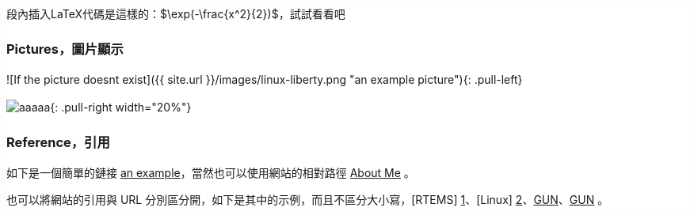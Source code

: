 段內插入LaTeX代碼是這樣的：$\exp(-\frac{x^2}{2})$，試試看看吧

### Pictures，圖片顯示

![If the picture doesnt exist]({{ site.url }}/images/linux-liberty.png "an example picture"){: .pull-left}

<div class="clearfix"></div>

![aaaaa]{: .pull-right width="20%"}

<div class="clearfix"></div>

[aaaaa]:    /images/linux-liberty.png    "MSN Search"


### Reference，引用

如下是一個簡單的鏈接 [an example](http://example.com/ "Title")，當然也可以使用網站的相對路徑 [About Me](/about/) 。

也可以將網站的引用與 URL 分別區分開，如下是其中的示例，而且不區分大小寫，[RTEMS] [1]、[Linux] [2]、[GUN][GUN]、[GUN][gun] 。


[1]: http://www.rtems.com                              "A Real Time kernel"
[2]: http://www.Linux.com                              'Linux'
[Gun]: http://www.gun.com                              (GUN)


<!--

<figure class="highlight"><pre><code class="language-css" data-lang="css"><table style="border-spacing: 0"><tbody><tr><td class="gutter gl" style="text-align: right"><pre class="lineno">1
2
3
4
5
6
7
8
9
10</pre></td><td class="code"><pre><span class="nf">#container</span> <span class="p">{</span>
  <span class="nl">float</span><span class="p">:</span> <span class="nb">left</span><span class="p">;</span>
  <span class="nl">margin</span><span class="p">:</span> <span class="m">0</span> <span class="m">-240px</span> <span class="m">0</span> <span class="m">0</span><span class="p">;</span>
  <span class="nl">width</span><span class="p">:</span> <span class="m">100%</span><span class="p">;</span>
<span class="p">}</span>
<span class="nf">#container</span> <span class="p">{</span>
  <span class="nl">float</span><span class="p">:</span> <span class="nb">left</span><span class="p">;</span>
  <span class="nl">margin</span><span class="p">:</span> <span class="m">0</span> <span class="m">-240px</span> <span class="m">0</span> <span class="m">0</span><span class="p">;</span>
  <span class="nl">width</span><span class="p">:</span> <span class="m">100%</span><span class="p">;</span>
<span class="p">}</span><span class="w">
</span></pre></td></tr></tbody></table></code></pre></figure>


①
②
③
④
⑤
⑥
⑦
⑧
⑨
⑩
⑪
⑫
⑬
⑭
⑮